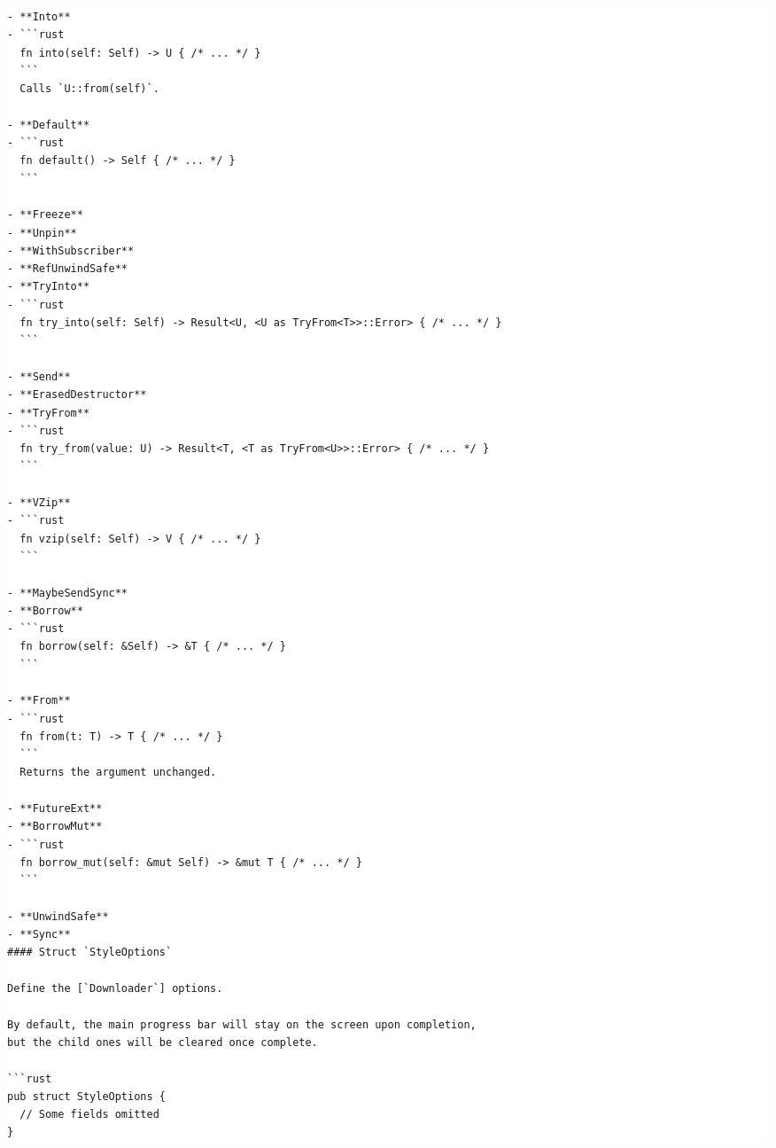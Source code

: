   ```
- **Into**
  - ```rust
    fn into(self: Self) -> U { /* ... */ }
    ```
    Calls `U::from(self)`.

- **Default**
  - ```rust
    fn default() -> Self { /* ... */ }
    ```

- **Freeze**
- **Unpin**
- **WithSubscriber**
- **RefUnwindSafe**
- **TryInto**
  - ```rust
    fn try_into(self: Self) -> Result<U, <U as TryFrom<T>>::Error> { /* ... */ }
    ```

- **Send**
- **ErasedDestructor**
- **TryFrom**
  - ```rust
    fn try_from(value: U) -> Result<T, <T as TryFrom<U>>::Error> { /* ... */ }
    ```

- **VZip**
  - ```rust
    fn vzip(self: Self) -> V { /* ... */ }
    ```

- **MaybeSendSync**
- **Borrow**
  - ```rust
    fn borrow(self: &Self) -> &T { /* ... */ }
    ```

- **From**
  - ```rust
    fn from(t: T) -> T { /* ... */ }
    ```
    Returns the argument unchanged.

- **FutureExt**
- **BorrowMut**
  - ```rust
    fn borrow_mut(self: &mut Self) -> &mut T { /* ... */ }
    ```

- **UnwindSafe**
- **Sync**
#### Struct `StyleOptions`

Define the [`Downloader`] options.

By default, the main progress bar will stay on the screen upon completion,
but the child ones will be cleared once complete.

```rust
pub struct StyleOptions {
    // Some fields omitted
}
  ```